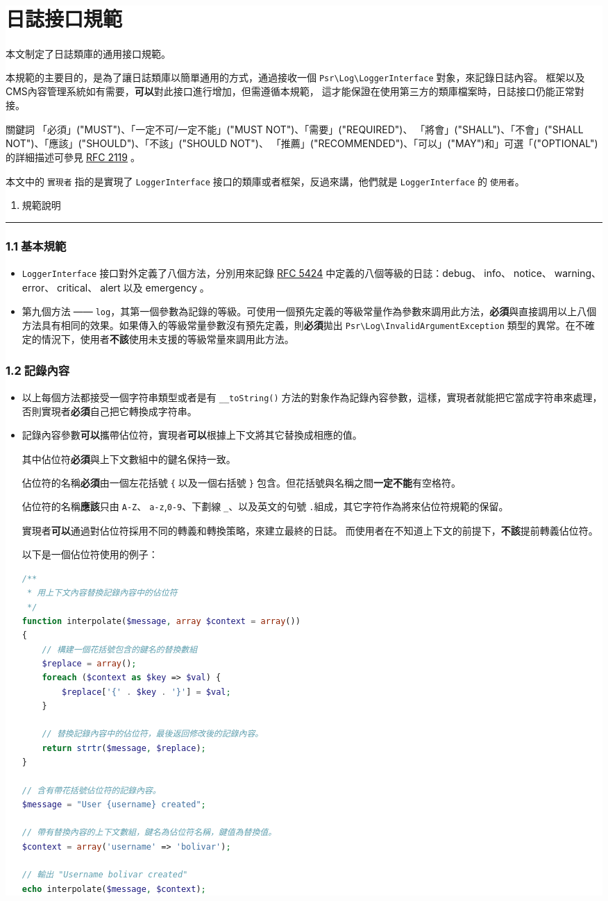 日誌接口規範
================

本文制定了日誌類庫的通用接口規範。

本規範的主要目的，是為了讓日誌類庫以簡單通用的方式，通過接收一個 `Psr\Log\LoggerInterface` 對象，來記錄日誌內容。
框架以及CMS內容管理系統如有需要，**可以**對此接口進行增加，但需遵循本規範，
這才能保證在使用第三方的類庫檔案時，日誌接口仍能正常對接。

關鍵詞 「必須」("MUST")、「一定不可/一定不能」("MUST NOT")、「需要」("REQUIRED")、
「將會」("SHALL")、「不會」("SHALL NOT")、「應該」("SHOULD")、「不該」("SHOULD NOT")、
「推薦」("RECOMMENDED")、「可以」("MAY")和」可選「("OPTIONAL")的詳細描述可參見 [RFC 2119][] 。

本文中的 `實現者` 指的是實現了 `LoggerInterface` 接口的類庫或者框架，反過來講，他們就是 `LoggerInterface` 的 `使用者`。

[RFC 2119]: http://tools.ietf.org/html/rfc2119

1. 規範說明
-----------------

### 1.1 基本規範

- `LoggerInterface` 接口對外定義了八個方法，分別用來記錄 [RFC 5424][] 中定義的八個等級的日誌：debug、 info、 notice、 warning、 error、 critical、 alert 以及 emergency 。

- 第九個方法 —— `log`，其第一個參數為記錄的等級。可使用一個預先定義的等級常量作為參數來調用此方法，**必須**與直接調用以上八個方法具有相同的效果。如果傳入的等級常量參數沒有預先定義，則**必須**拋出 `Psr\Log\InvalidArgumentException` 類型的異常。在不確定的情況下，使用者**不該**使用未支援的等級常量來調用此方法。

[RFC 5424]: http://tools.ietf.org/html/rfc5424

### 1.2 記錄內容

- 以上每個方法都接受一個字符串類型或者是有 `__toString()` 方法的對象作為記錄內容參數，這樣，實現者就能把它當成字符串來處理，否則實現者**必須**自己把它轉換成字符串。

- 記錄內容參數**可以**攜帶佔位符，實現者**可以**根據上下文將其它替換成相應的值。

  其中佔位符**必須**與上下文數組中的鍵名保持一致。

  佔位符的名稱**必須**由一個左花括號 `{` 以及一個右括號 `}` 包含。但花括號與名稱之間**一定不能**有空格符。

  佔位符的名稱**應該**只由 `A-Z`、 `a-z`,`0-9`、下劃線 `_`、以及英文的句號 `.`組成，其它字符作為將來佔位符規範的保留。

  實現者**可以**通過對佔位符採用不同的轉義和轉換策略，來建立最終的日誌。
  而使用者在不知道上下文的前提下，**不該**提前轉義佔位符。

  以下是一個佔位符使用的例子：

  ```php
  /**
   * 用上下文內容替換記錄內容中的佔位符
   */
  function interpolate($message, array $context = array())
  {
      // 構建一個花括號包含的鍵名的替換數組
      $replace = array();
      foreach ($context as $key => $val) {
          $replace['{' . $key . '}'] = $val;
      }

      // 替換記錄內容中的佔位符，最後返回修改後的記錄內容。
      return strtr($message, $replace);
  }

  // 含有帶花括號佔位符的記錄內容。
  $message = "User {username} created";

  // 帶有替換內容的上下文數組，鍵名為佔位符名稱，鍵值為替換值。
  $context = array('username' => 'bolivar');

  // 輸出 "Username bolivar created"
  echo interpolate($message, $context);
  ```
